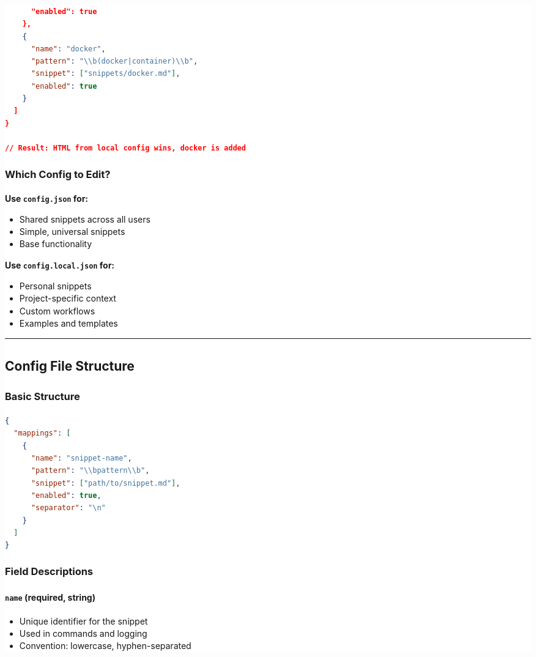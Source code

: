 ```json
      "enabled": true
    },
    {
      "name": "docker",
      "pattern": "\\b(docker|container)\\b",
      "snippet": ["snippets/docker.md"],
      "enabled": true
    }
  ]
}

// Result: HTML from local config wins, docker is added
```

### Which Config to Edit?

**Use `config.json` for:**
- Shared snippets across all users
- Simple, universal snippets
- Base functionality

**Use `config.local.json` for:**
- Personal snippets
- Project-specific context
- Custom workflows
- Examples and templates

---

## Config File Structure

### Basic Structure

```json
{
  "mappings": [
    {
      "name": "snippet-name",
      "pattern": "\\bpattern\\b",
      "snippet": ["path/to/snippet.md"],
      "enabled": true,
      "separator": "\n"
    }
  ]
}
```

### Field Descriptions

#### `name` (required, string)
- Unique identifier for the snippet
- Used in commands and logging
- Convention: lowercase, hyphen-separated
